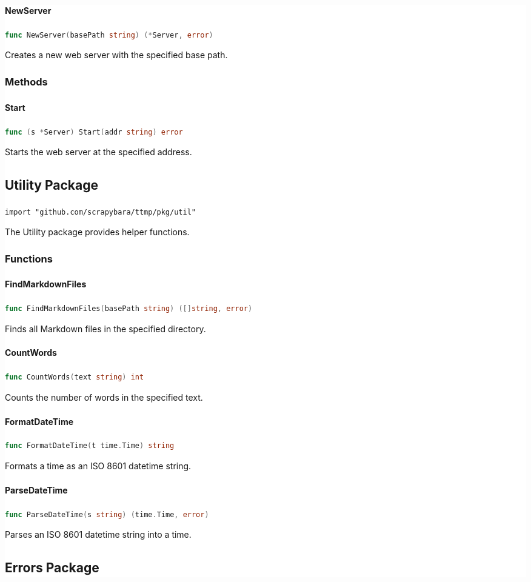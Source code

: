 #### NewServer

```go
func NewServer(basePath string) (*Server, error)
```

Creates a new web server with the specified base path.

### Methods

#### Start

```go
func (s *Server) Start(addr string) error
```

Starts the web server at the specified address.

## Utility Package

`import "github.com/scrapybara/ttmp/pkg/util"`

The Utility package provides helper functions.

### Functions

#### FindMarkdownFiles

```go
func FindMarkdownFiles(basePath string) ([]string, error)
```

Finds all Markdown files in the specified directory.

#### CountWords

```go
func CountWords(text string) int
```

Counts the number of words in the specified text.

#### FormatDateTime

```go
func FormatDateTime(t time.Time) string
```

Formats a time as an ISO 8601 datetime string.

#### ParseDateTime

```go
func ParseDateTime(s string) (time.Time, error)
```

Parses an ISO 8601 datetime string into a time.

## Errors Package
